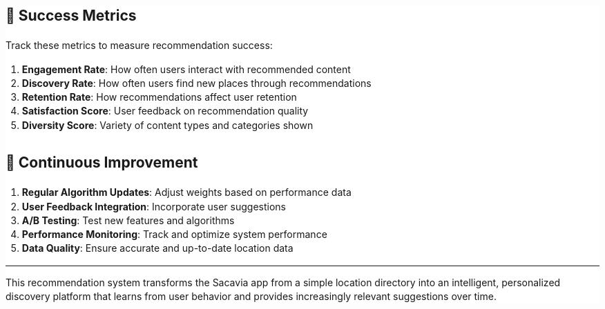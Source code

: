 ## 🎯 Success Metrics

Track these metrics to measure recommendation success:

1. **Engagement Rate**: How often users interact with recommended content
2. **Discovery Rate**: How often users find new places through recommendations
3. **Retention Rate**: How recommendations affect user retention
4. **Satisfaction Score**: User feedback on recommendation quality
5. **Diversity Score**: Variety of content types and categories shown

## 🔄 Continuous Improvement

1. **Regular Algorithm Updates**: Adjust weights based on performance data
2. **User Feedback Integration**: Incorporate user suggestions
3. **A/B Testing**: Test new features and algorithms
4. **Performance Monitoring**: Track and optimize system performance
5. **Data Quality**: Ensure accurate and up-to-date location data

---

This recommendation system transforms the Sacavia app from a simple location directory into an intelligent, personalized discovery platform that learns from user behavior and provides increasingly relevant suggestions over time. 